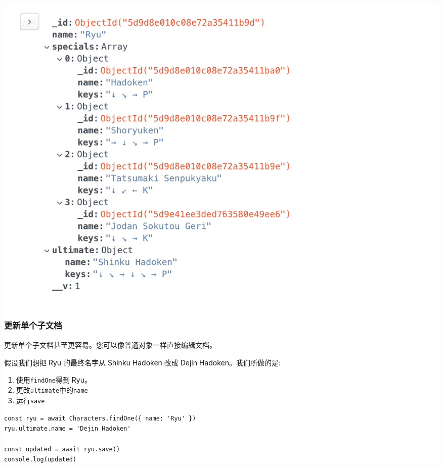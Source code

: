 ![Ryu updated with Jodan Sokutou Geri](img/faf38d6b70e883060d320c51bad77ee9.png)

### 更新单个子文档

更新单个子文档甚至更容易。您可以像普通对象一样直接编辑文档。

假设我们想把 Ryu 的最终名字从 Shinku Hadoken 改成 Dejin Hadoken。我们所做的是:

1.  使用`findOne`得到 Ryu。
2.  更改`ultimate`中的`name`
3.  运行`save`

```
const ryu = await Characters.findOne({ name: 'Ryu' })
ryu.ultimate.name = 'Dejin Hadoken'

const updated = await ryu.save()
console.log(updated) 
```
